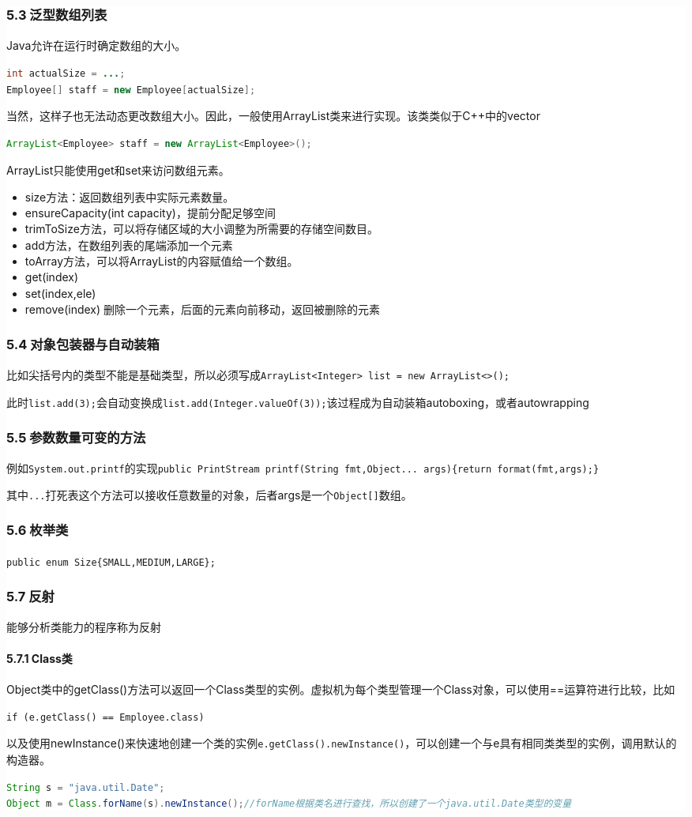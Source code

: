 ### 5.3 泛型数组列表

Java允许在运行时确定数组的大小。
```java
int actualSize = ...;
Employee[] staff = new Employee[actualSize];
```

当然，这样子也无法动态更改数组大小。因此，一般使用ArrayList类来进行实现。该类类似于C++中的vector

```java
ArrayList<Employee> staff = new ArrayList<Employee>();
```
ArrayList只能使用get和set来访问数组元素。

* size方法：返回数组列表中实际元素数量。
* ensureCapacity(int capacity)，提前分配足够空间
* trimToSize方法，可以将存储区域的大小调整为所需要的存储空间数目。
* add方法，在数组列表的尾端添加一个元素
* toArray方法，可以将ArrayList的内容赋值给一个数组。
* get(index)
* set(index,ele)
* remove(index) 删除一个元素，后面的元素向前移动，返回被删除的元素

### 5.4 对象包装器与自动装箱

比如尖括号内的类型不能是基础类型，所以必须写成`ArrayList<Integer> list = new ArrayList<>();`

此时`list.add(3);`会自动变换成`list.add(Integer.valueOf(3));`该过程成为自动装箱autoboxing，或者autowrapping

### 5.5 参数数量可变的方法

例如`System.out.printf`的实现`public PrintStream printf(String fmt,Object... args){return format(fmt,args);}`

其中`...`打死表这个方法可以接收任意数量的对象，后者args是一个`Object[]`数组。

### 5.6 枚举类

`public enum Size{SMALL,MEDIUM,LARGE};`

### 5.7 反射

能够分析类能力的程序称为反射

#### 5.7.1 Class类

Object类中的getClass()方法可以返回一个Class类型的实例。虚拟机为每个类型管理一个Class对象，可以使用==运算符进行比较，比如

`if (e.getClass() == Employee.class)`

以及使用newInstance()来快速地创建一个类的实例`e.getClass().newInstance()`，可以创建一个与e具有相同类类型的实例，调用默认的构造器。

```java
String s = "java.util.Date";
Object m = Class.forName(s).newInstance();//forName根据类名进行查找，所以创建了一个java.util.Date类型的变量
```

